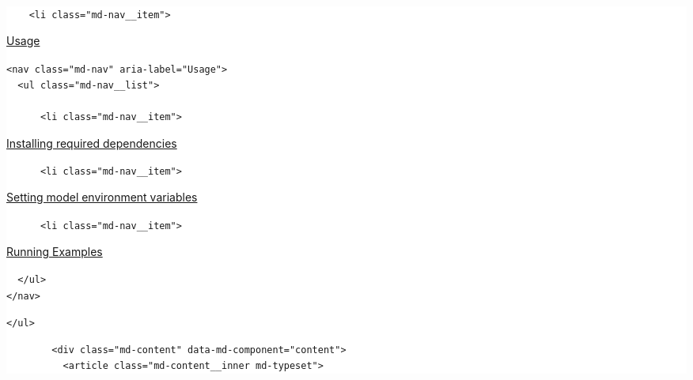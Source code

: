         <li class="md-nav__item">
  <a href="#usage" class="md-nav__link">
    <span class="md-ellipsis">
      Usage
    </span>
  </a>
  
    <nav class="md-nav" aria-label="Usage">
      <ul class="md-nav__list">
        
          <li class="md-nav__item">
  <a href="#installing-required-dependencies" class="md-nav__link">
    <span class="md-ellipsis">
      Installing required dependencies
    </span>
  </a>
  
</li>
        
          <li class="md-nav__item">
  <a href="#setting-model-environment-variables" class="md-nav__link">
    <span class="md-ellipsis">
      Setting model environment variables
    </span>
  </a>
  
</li>
        
          <li class="md-nav__item">
  <a href="#running-examples" class="md-nav__link">
    <span class="md-ellipsis">
      Running Examples
    </span>
  </a>
  
</li>
        
      </ul>
    </nav>
  
</li>
      
    </ul>
  
</nav>
                  </div>
                </div>
              </div>
            
          
          
            <div class="md-content" data-md-component="content">
              <article class="md-content__inner md-typeset">
                
                  


  
  

